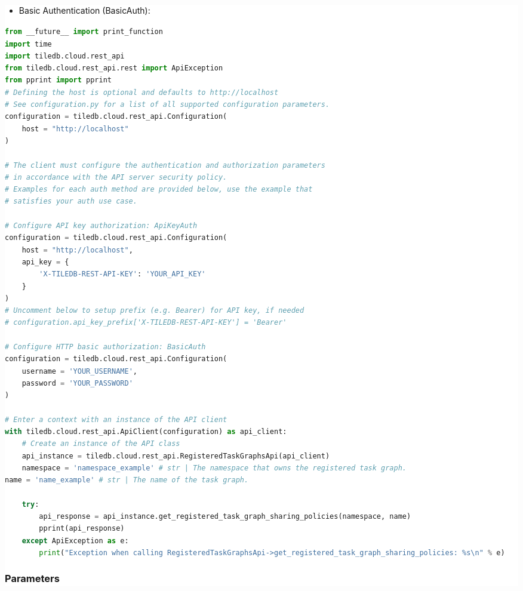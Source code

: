 - Basic Authentication (BasicAuth):

```python
from __future__ import print_function
import time
import tiledb.cloud.rest_api
from tiledb.cloud.rest_api.rest import ApiException
from pprint import pprint
# Defining the host is optional and defaults to http://localhost
# See configuration.py for a list of all supported configuration parameters.
configuration = tiledb.cloud.rest_api.Configuration(
    host = "http://localhost"
)

# The client must configure the authentication and authorization parameters
# in accordance with the API server security policy.
# Examples for each auth method are provided below, use the example that
# satisfies your auth use case.

# Configure API key authorization: ApiKeyAuth
configuration = tiledb.cloud.rest_api.Configuration(
    host = "http://localhost",
    api_key = {
        'X-TILEDB-REST-API-KEY': 'YOUR_API_KEY'
    }
)
# Uncomment below to setup prefix (e.g. Bearer) for API key, if needed
# configuration.api_key_prefix['X-TILEDB-REST-API-KEY'] = 'Bearer'

# Configure HTTP basic authorization: BasicAuth
configuration = tiledb.cloud.rest_api.Configuration(
    username = 'YOUR_USERNAME',
    password = 'YOUR_PASSWORD'
)

# Enter a context with an instance of the API client
with tiledb.cloud.rest_api.ApiClient(configuration) as api_client:
    # Create an instance of the API class
    api_instance = tiledb.cloud.rest_api.RegisteredTaskGraphsApi(api_client)
    namespace = 'namespace_example' # str | The namespace that owns the registered task graph.
name = 'name_example' # str | The name of the task graph.

    try:
        api_response = api_instance.get_registered_task_graph_sharing_policies(namespace, name)
        pprint(api_response)
    except ApiException as e:
        print("Exception when calling RegisteredTaskGraphsApi->get_registered_task_graph_sharing_policies: %s\n" % e)
```

### Parameters

